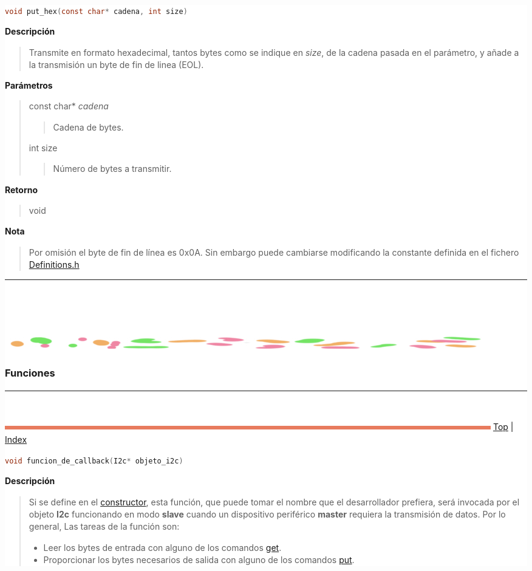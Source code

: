 ```C
void put_hex(const char* cadena, int size)
```

**Descripción**
>Transmite en formato hexadecimal, tantos bytes como se indique en 
*size*, de la cadena pasada en el parámetro, y añade a la transmisión un 
byte de fin de linea (EOL).

**Parámetros**
>const char* *cadena*
>> Cadena de bytes.
> 
>int size
>> Número de bytes a transmitir.

**Retorno**
>void

**Nota**
> Por omisión el byte de fin de línea es 0x0A. Sin embargo puede cambiarse 
modificando la constante definida en el fichero 
[Definitions.h](Definitions.h.md)








------------------------------------------------------------------------------
![separa](img/Nuk-separa.jpg)
### Funciones








------------------------------------------------------------------------------
<A name="F01"></A>
![metode](img/Nuk-metode.jpg)
[Top](#TOP) | [Index](Index.md)

```C
void funcion_de_callback(I2c* objeto_i2c)
```

**Descripción**
>Si se define en el <A href="#C01">constructor</A>, esta función, que puede 
tomar el nombre que el desarrollador prefiera, será invocada por el objeto 
**I2c** funcionando en modo **slave** cuando un dispositivo periférico 
**master** requiera la transmisión de datos.
>Por lo general, Las tareas de la función son:
>* Leer los bytes de entrada con alguno de los comandos 
<A href="#G01">get</A>.
>* Proporcionar los bytes necesarios de salida con alguno de los comandos 
<A href="#P01">put</A>.
